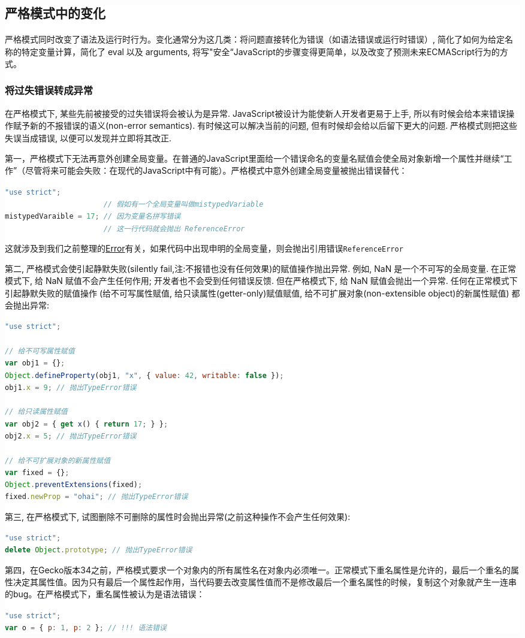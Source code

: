 ## 严格模式中的变化
严格模式同时改变了语法及运行时行为。变化通常分为这几类：将问题直接转化为错误（如语法错误或运行时错误）, 简化了如何为给定名称的特定变量计算，简化了 eval 以及 arguments, 将写"安全“JavaScript的步骤变得更简单，以及改变了预测未来ECMAScript行为的方式。

### 将过失错误转成异常

在严格模式下, 某些先前被接受的过失错误将会被认为是异常. JavaScript被设计为能使新人开发者更易于上手, 所以有时候会给本来错误操作赋予新的不报错误的语义(non-error semantics). 有时候这可以解决当前的问题, 但有时候却会给以后留下更大的问题. 严格模式则把这些失误当成错误, 以便可以发现并立即将其改正.

第一，严格模式下无法再意外创建全局变量。在普通的JavaScript里面给一个错误命名的变量名赋值会使全局对象新增一个属性并继续“工作”（尽管将来可能会失败：在现代的JavaScript中有可能）。严格模式中意外创建全局变量被抛出错误替代：

```js
"use strict";
                       // 假如有一个全局变量叫做mistypedVariable
mistypedVaraible = 17; // 因为变量名拼写错误
                       // 这一行代码就会抛出 ReferenceError
```
这就涉及到我们之前整理的[Error](https://www.qiufeihong.top/technical-mdn/error/#%E8%AF%AD%E6%B3%95)有关，如果代码中出现申明的全局变量，则会抛出引用错误`ReferenceError`

第二, 严格模式会使引起静默失败(silently fail,注:不报错也没有任何效果)的赋值操作抛出异常. 例如, NaN 是一个不可写的全局变量. 在正常模式下, 给 NaN 赋值不会产生任何作用; 开发者也不会受到任何错误反馈. 但在严格模式下, 给 NaN 赋值会抛出一个异常. 任何在正常模式下引起静默失败的赋值操作 (给不可写属性赋值, 给只读属性(getter-only)赋值赋值, 给不可扩展对象(non-extensible object)的新属性赋值) 都会抛出异常:

```js
"use strict";

// 给不可写属性赋值
var obj1 = {};
Object.defineProperty(obj1, "x", { value: 42, writable: false });
obj1.x = 9; // 抛出TypeError错误

// 给只读属性赋值
var obj2 = { get x() { return 17; } };
obj2.x = 5; // 抛出TypeError错误

// 给不可扩展对象的新属性赋值
var fixed = {};
Object.preventExtensions(fixed);
fixed.newProp = "ohai"; // 抛出TypeError错误
```

第三, 在严格模式下, 试图删除不可删除的属性时会抛出异常(之前这种操作不会产生任何效果):

```js
"use strict";
delete Object.prototype; // 抛出TypeError错误
```

第四，在Gecko版本34之前，严格模式要求一个对象内的所有属性名在对象内必须唯一。正常模式下重名属性是允许的，最后一个重名的属性决定其属性值。因为只有最后一个属性起作用，当代码要去改变属性值而不是修改最后一个重名属性的时候，复制这个对象就产生一连串的bug。在严格模式下，重名属性被认为是语法错误：

```js
"use strict";
var o = { p: 1, p: 2 }; // !!! 语法错误
```
